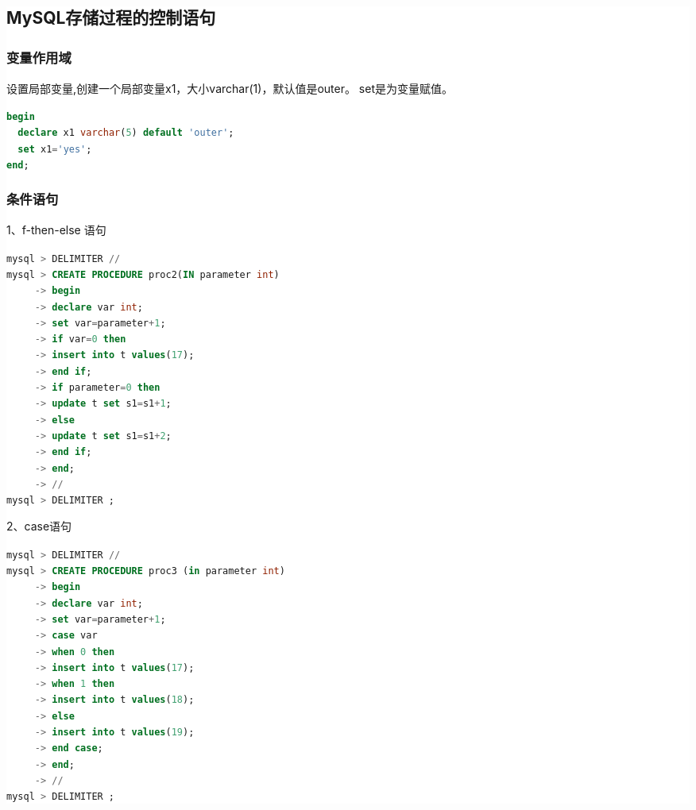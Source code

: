 ## MySQL存储过程的控制语句

### 变量作用域
设置局部变量,创建一个局部变量x1，大小varchar(1)，默认值是outer。
set是为变量赋值。
```sql
begin
  declare x1 varchar(5) default 'outer'; 
  set x1='yes';
end;
```

### 条件语句

1、f-then-else 语句
```sql
mysql > DELIMITER //  
mysql > CREATE PROCEDURE proc2(IN parameter int)  
     -> begin 
     -> declare var int;  
     -> set var=parameter+1;  
     -> if var=0 then 
     -> insert into t values(17);  
     -> end if;  
     -> if parameter=0 then 
     -> update t set s1=s1+1;  
     -> else 
     -> update t set s1=s1+2;  
     -> end if;  
     -> end;  
     -> //  
mysql > DELIMITER ;
```

2、case语句
```sql
mysql > DELIMITER //  
mysql > CREATE PROCEDURE proc3 (in parameter int)  
     -> begin 
     -> declare var int;  
     -> set var=parameter+1;  
     -> case var  
     -> when 0 then   
     -> insert into t values(17);  
     -> when 1 then   
     -> insert into t values(18);  
     -> else   
     -> insert into t values(19);  
     -> end case;  
     -> end;  
     -> //  
mysql > DELIMITER ; 
```
